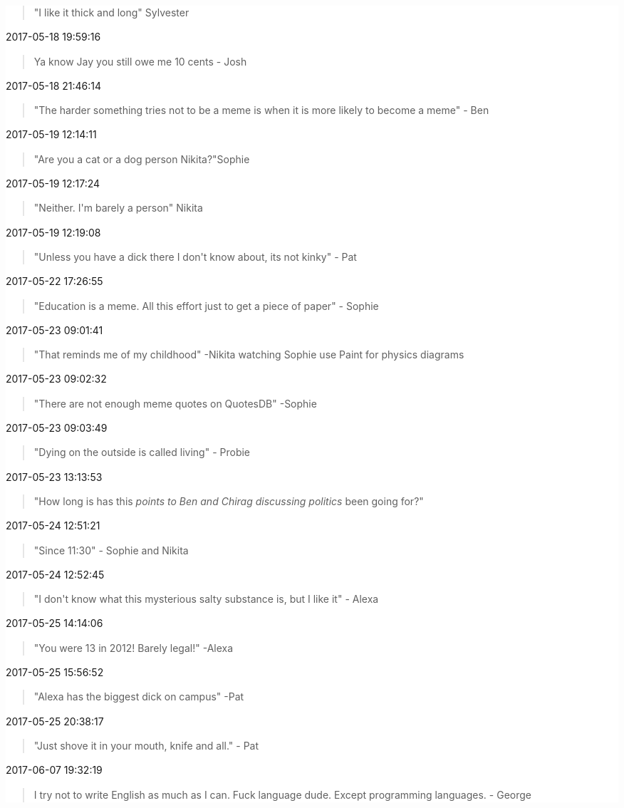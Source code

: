 > "I like it thick and long" Sylvester

2017-05-18 19:59:16

> Ya know Jay you still owe me 10 cents - Josh

2017-05-18 21:46:14

> "The harder something tries not to be a meme is when it is more likely to become a meme" - Ben 

2017-05-19 12:14:11

> "Are you a cat or a dog person Nikita?"Sophie

2017-05-19 12:17:24

> "Neither. I'm barely a person" Nikita

2017-05-19 12:19:08

> "Unless you have a dick there I don't know about, its not kinky" - Pat

2017-05-22 17:26:55

> "Education is a meme. All this effort just to get a piece of paper" - Sophie

2017-05-23 09:01:41

> "That reminds me of my childhood" -Nikita watching Sophie use Paint for physics diagrams

2017-05-23 09:02:32

> "There are not enough meme quotes on QuotesDB" -Sophie

2017-05-23 09:03:49

> "Dying on the outside is called living" - Probie

2017-05-23 13:13:53

> "How long is has this *points to Ben and Chirag discussing politics* been going for?"

2017-05-24 12:51:21

> "Since 11:30" - Sophie and Nikita

2017-05-24 12:52:45

> "I don't know what this mysterious salty substance is, but I like it" - Alexa

2017-05-25 14:14:06

> "You were 13 in 2012! Barely legal!" -Alexa

2017-05-25 15:56:52

> "Alexa has the biggest dick on campus" -Pat

2017-05-25 20:38:17

> "Just shove it in your mouth, knife and all." - Pat

2017-06-07 19:32:19

> I try not to write English as much as I can. Fuck language dude. Except programming languages. - George
